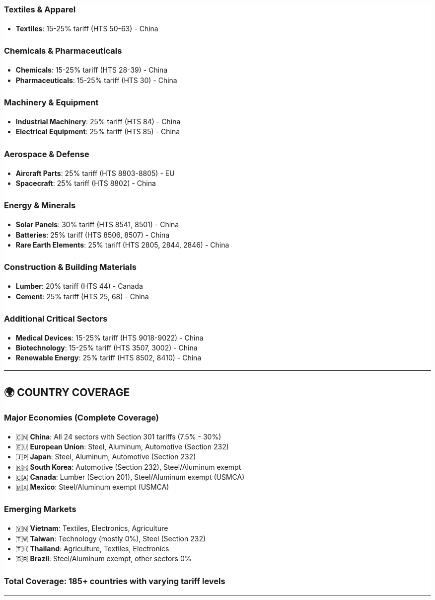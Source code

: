 ### **Textiles & Apparel**
- **Textiles**: 15-25% tariff (HTS 50-63) - China

### **Chemicals & Pharmaceuticals**
- **Chemicals**: 15-25% tariff (HTS 28-39) - China
- **Pharmaceuticals**: 15-25% tariff (HTS 30) - China

### **Machinery & Equipment**
- **Industrial Machinery**: 25% tariff (HTS 84) - China
- **Electrical Equipment**: 25% tariff (HTS 85) - China

### **Aerospace & Defense**
- **Aircraft Parts**: 25% tariff (HTS 8803-8805) - EU
- **Spacecraft**: 25% tariff (HTS 8802) - China

### **Energy & Minerals**
- **Solar Panels**: 30% tariff (HTS 8541, 8501) - China
- **Batteries**: 25% tariff (HTS 8506, 8507) - China
- **Rare Earth Elements**: 25% tariff (HTS 2805, 2844, 2846) - China

### **Construction & Building Materials**
- **Lumber**: 20% tariff (HTS 44) - Canada
- **Cement**: 25% tariff (HTS 25, 68) - China

### **Additional Critical Sectors**
- **Medical Devices**: 15-25% tariff (HTS 9018-9022) - China
- **Biotechnology**: 15-25% tariff (HTS 3507, 3002) - China
- **Renewable Energy**: 25% tariff (HTS 8502, 8410) - China

---

## 🌍 **COUNTRY COVERAGE**

### **Major Economies (Complete Coverage)**
- 🇨🇳 **China**: All 24 sectors with Section 301 tariffs (7.5% - 30%)
- 🇪🇺 **European Union**: Steel, Aluminum, Automotive (Section 232)
- 🇯🇵 **Japan**: Steel, Aluminum, Automotive (Section 232)
- 🇰🇷 **South Korea**: Automotive (Section 232), Steel/Aluminum exempt
- 🇨🇦 **Canada**: Lumber (Section 201), Steel/Aluminum exempt (USMCA)
- 🇲🇽 **Mexico**: Steel/Aluminum exempt (USMCA)

### **Emerging Markets**
- 🇻🇳 **Vietnam**: Textiles, Electronics, Agriculture
- 🇹🇼 **Taiwan**: Technology (mostly 0%), Steel (Section 232)
- 🇹🇭 **Thailand**: Agriculture, Textiles, Electronics
- 🇧🇷 **Brazil**: Steel/Aluminum exempt, other sectors 0%

### **Total Coverage**: **185+ countries** with varying tariff levels

---